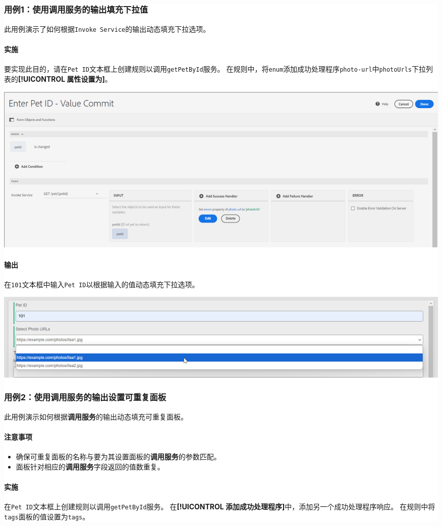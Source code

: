 ### 用例1：使用调用服务的输出填充下拉值

此用例演示了如何根据`Invoke Service`的输出动态填充下拉选项。

#### 实施

要实现此目的，请在`Pet ID`文本框上创建规则以调用`getPetById`服务。 在规则中，将`enum`添加成功处理程序`photo-url`中`photoUrls`下拉列表的&#x200B;**[!UICONTROL 属性设置为]**。

![设置下拉值](/help/forms/assets/set-dropdownoption.png)

#### 输出

在`101`文本框中输入`Pet ID`以根据输入的值动态填充下拉选项。

![结果](/help/forms/assets/output1.png)

### 用例2：使用调用服务的输出设置可重复面板

此用例演示如何根据&#x200B;**调用服务**&#x200B;的输出动态填充可重复面板。

#### 注意事项

* 确保可重复面板的名称与要为其设置面板的&#x200B;**调用服务**&#x200B;的参数匹配。
* 面板针对相应的&#x200B;**调用服务**&#x200B;字段返回的值数重复。

#### 实施

在`Pet ID`文本框上创建规则以调用`getPetById`服务。 在&#x200B;**[!UICONTROL 添加成功处理程序]**&#x200B;中，添加另一个成功处理程序响应。 在规则中将`tags`面板的值设置为`tags`。
